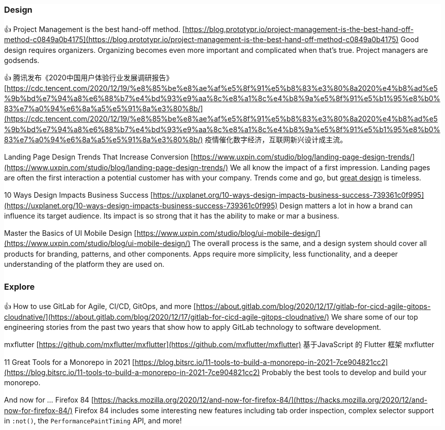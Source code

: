 ### Design
👍 Project Management is the best hand-off method.
[https://blog.prototypr.io/project-management-is-the-best-hand-off-method-c0849a0b4175](https://blog.prototypr.io/project-management-is-the-best-hand-off-method-c0849a0b4175)
Good design requires organizers. Organizing becomes even more important and complicated when that’s true. Project managers are godsends.

👍 腾讯发布《2020中国用户体验行业发展调研报告》
[https://cdc.tencent.com/2020/12/19/%e8%85%be%e8%ae%af%e5%8f%91%e5%b8%83%e3%80%8a2020%e4%b8%ad%e5%9b%bd%e7%94%a8%e6%88%b7%e4%bd%93%e9%aa%8c%e8%a1%8c%e4%b8%9a%e5%8f%91%e5%b1%95%e8%b0%83%e7%a0%94%e6%8a%a5%e5%91%8a%e3%80%8b/](https://cdc.tencent.com/2020/12/19/%e8%85%be%e8%ae%af%e5%8f%91%e5%b8%83%e3%80%8a2020%e4%b8%ad%e5%9b%bd%e7%94%a8%e6%88%b7%e4%bd%93%e9%aa%8c%e8%a1%8c%e4%b8%9a%e5%8f%91%e5%b1%95%e8%b0%83%e7%a0%94%e6%8a%a5%e5%91%8a%e3%80%8b/)
疫情催化数字经济，互联网新兴设计成主流。

Landing Page Design Trends That Increase Conversion
[https://www.uxpin.com/studio/blog/landing-page-design-trends/](https://www.uxpin.com/studio/blog/landing-page-design-trends/)
We all know the impact of a first impression. Landing pages are often the first interaction a potential customer has with your company.
Trends come and go, but [great design](https://www.uxpin.com/studio/blog/4-best-practices-unforgettable-landing-page-ux/) is timeless.

10 Ways Design Impacts Business Success
[https://uxplanet.org/10-ways-design-impacts-business-success-739361c0f995](https://uxplanet.org/10-ways-design-impacts-business-success-739361c0f995)
Design matters a lot in how a brand can influence its target audience. Its impact is so strong that it has the ability to make or mar a business.

Master the Basics of UI Mobile Design
[https://www.uxpin.com/studio/blog/ui-mobile-design/](https://www.uxpin.com/studio/blog/ui-mobile-design/)
The overall process is the same, and a design system should cover all products for branding, patterns, and other components. Apps require more simplicity, less functionality, and a deeper understanding of the platform they are used on.

### Explore
👍 How to use GitLab for Agile, CI/CD, GitOps, and more
[https://about.gitlab.com/blog/2020/12/17/gitlab-for-cicd-agile-gitops-cloudnative/](https://about.gitlab.com/blog/2020/12/17/gitlab-for-cicd-agile-gitops-cloudnative/)
We share some of our top engineering stories from the past two years that show how to apply GitLab technology to software development.

mxflutter
[https://github.com/mxflutter/mxflutter](https://github.com/mxflutter/mxflutter)
基于JavaScript 的 Flutter 框架 mxflutter

11 Great Tools for a Monorepo in 2021
[https://blog.bitsrc.io/11-tools-to-build-a-monorepo-in-2021-7ce904821cc2](https://blog.bitsrc.io/11-tools-to-build-a-monorepo-in-2021-7ce904821cc2)
Probably the best tools to develop and build your monorepo.

And now for … Firefox 84
[https://hacks.mozilla.org/2020/12/and-now-for-firefox-84/](https://hacks.mozilla.org/2020/12/and-now-for-firefox-84/)
Firefox 84 includes some interesting new features including tab order inspection, complex selector support in `:not()`, the `PerformancePaintTiming` API, and more!
